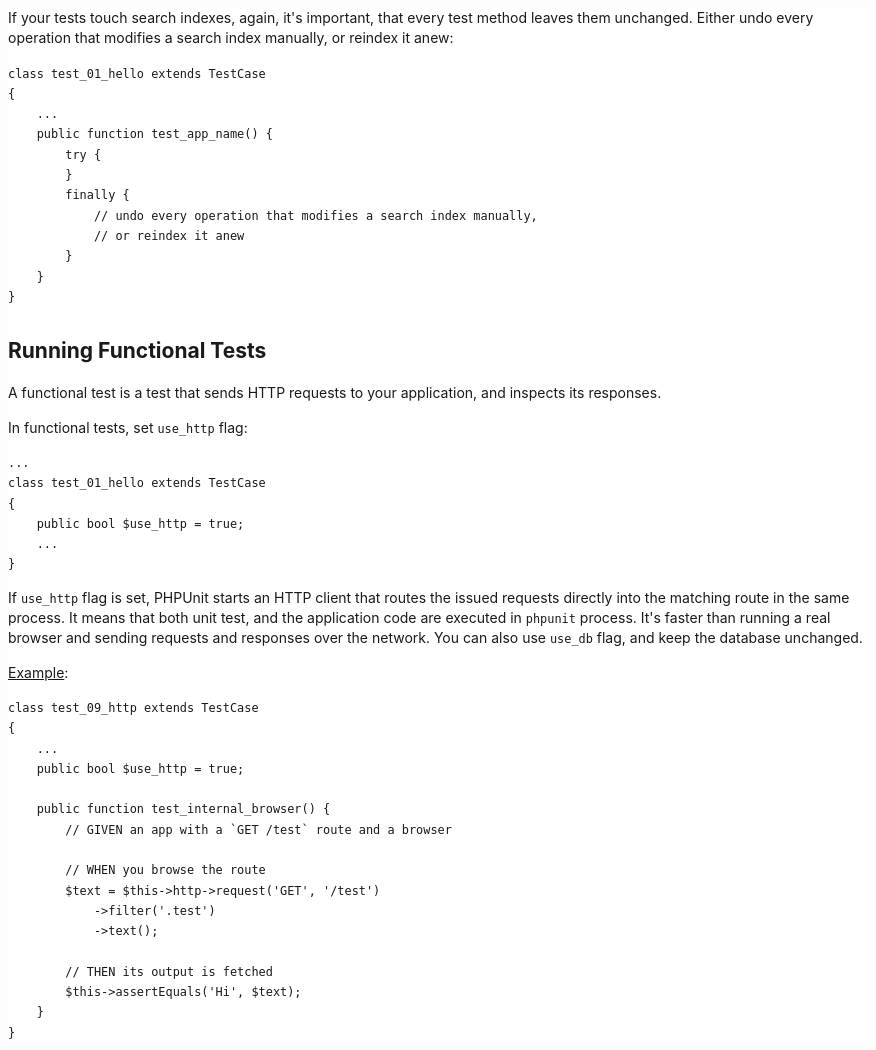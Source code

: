 If your tests touch search indexes, again, it's important, that every test method leaves them unchanged. Either undo every operation that modifies a search index manually, or reindex it anew:

    class test_01_hello extends TestCase
    {
        ...
        public function test_app_name() {
            try {
            }
            finally {
                // undo every operation that modifies a search index manually, 
                // or reindex it anew
            }
        }
    }

## Running Functional Tests

A functional test is a test that sends HTTP requests to your application, and inspects its responses.
 
In functional tests, set `use_http` flag:

    ...
    class test_01_hello extends TestCase
    {
        public bool $use_http = true;
        ...
    }

If `use_http` flag is set, PHPUnit starts an HTTP client that routes the issued requests directly into the matching route in the same process. It means that both unit test, and the application code are executed in `phpunit` process. It's faster than running a real browser and sending requests and responses over the network. You can also use `use_db` flag, and keep the database unchanged.

[Example](https://github.com/osmphp/framework/blob/HEAD/tests/Unit/test_09_http.php):

    class test_09_http extends TestCase
    {
        ...
        public bool $use_http = true;
    
        public function test_internal_browser() {
            // GIVEN an app with a `GET /test` route and a browser
    
            // WHEN you browse the route
            $text = $this->http->request('GET', '/test')
                ->filter('.test')
                ->text();
    
            // THEN its output is fetched
            $this->assertEquals('Hi', $text);
        }
    }
